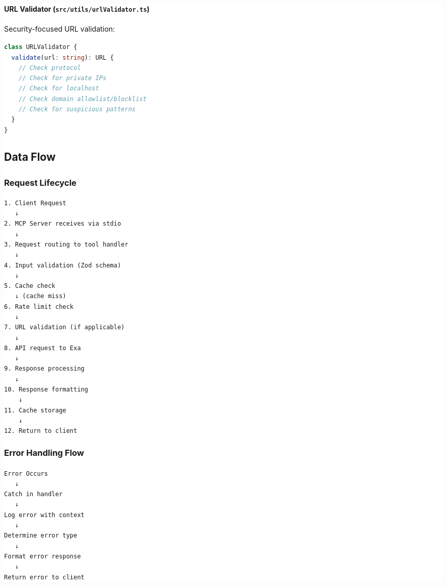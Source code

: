 #### URL Validator (`src/utils/urlValidator.ts`)

Security-focused URL validation:

```typescript
class URLValidator {
  validate(url: string): URL {
    // Check protocol
    // Check for private IPs
    // Check for localhost
    // Check domain allowlist/blocklist
    // Check for suspicious patterns
  }
}
```

## Data Flow

### Request Lifecycle

```
1. Client Request
   ↓
2. MCP Server receives via stdio
   ↓
3. Request routing to tool handler
   ↓
4. Input validation (Zod schema)
   ↓
5. Cache check
   ↓ (cache miss)
6. Rate limit check
   ↓
7. URL validation (if applicable)
   ↓
8. API request to Exa
   ↓
9. Response processing
   ↓
10. Response formatting
    ↓
11. Cache storage
    ↓
12. Return to client
```

### Error Handling Flow

```
Error Occurs
   ↓
Catch in handler
   ↓
Log error with context
   ↓
Determine error type
   ↓
Format error response
   ↓
Return error to client
```
